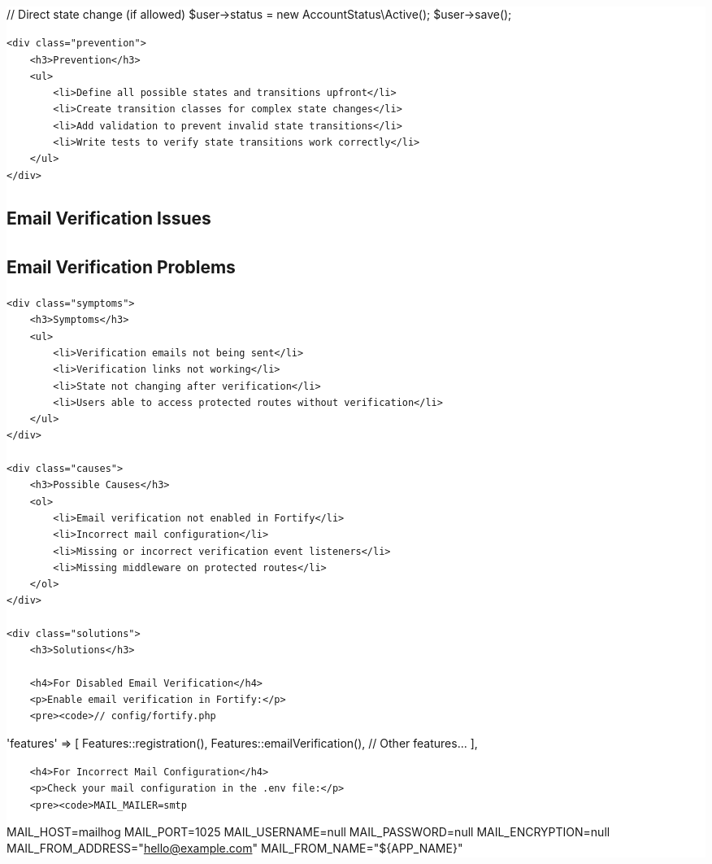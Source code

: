 // Direct state change (if allowed)
$user->status = new AccountStatus\Active();
$user->save();</code></pre>
    </div>

    <div class="prevention">
        <h3>Prevention</h3>
        <ul>
            <li>Define all possible states and transitions upfront</li>
            <li>Create transition classes for complex state changes</li>
            <li>Add validation to prevent invalid state transitions</li>
            <li>Write tests to verify state transitions work correctly</li>
        </ul>
    </div>
</div>

## Email Verification Issues

<div class="troubleshooting-guide">
    <h2>Email Verification Problems</h2>

    <div class="symptoms">
        <h3>Symptoms</h3>
        <ul>
            <li>Verification emails not being sent</li>
            <li>Verification links not working</li>
            <li>State not changing after verification</li>
            <li>Users able to access protected routes without verification</li>
        </ul>
    </div>

    <div class="causes">
        <h3>Possible Causes</h3>
        <ol>
            <li>Email verification not enabled in Fortify</li>
            <li>Incorrect mail configuration</li>
            <li>Missing or incorrect verification event listeners</li>
            <li>Missing middleware on protected routes</li>
        </ol>
    </div>

    <div class="solutions">
        <h3>Solutions</h3>
        
        <h4>For Disabled Email Verification</h4>
        <p>Enable email verification in Fortify:</p>
        <pre><code>// config/fortify.php
'features' => [
    Features::registration(),
    Features::emailVerification(),
    // Other features...
],</code></pre>
        
        <h4>For Incorrect Mail Configuration</h4>
        <p>Check your mail configuration in the .env file:</p>
        <pre><code>MAIL_MAILER=smtp
MAIL_HOST=mailhog
MAIL_PORT=1025
MAIL_USERNAME=null
MAIL_PASSWORD=null
MAIL_ENCRYPTION=null
MAIL_FROM_ADDRESS="hello@example.com"
MAIL_FROM_NAME="${APP_NAME}"</code></pre>
        